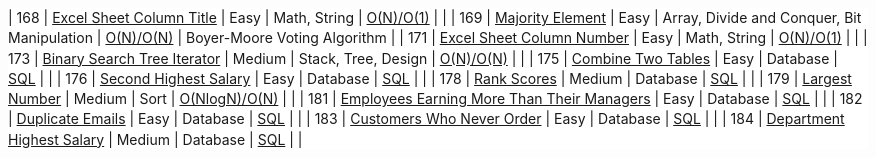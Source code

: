 | 168 | [Excel Sheet Column Title](https://leetcode.com/problems/excel-sheet-column-title/)                                                               | Easy   | Math, String                                     | [O(N)/O(1)](https://github.com/SubAkBa/Algorithm_Solution/blob/master/LeetCode/Solutions/Solution_ExcelSheetColumnTitle.java)                             |                                                                                                 |
| 169 | [Majority Element](https://leetcode.com/problems/majority-element/)                                                                               | Easy   | Array, Divide and Conquer, Bit Manipulation      | [O(N)/O(N)](https://github.com/SubAkBa/Algorithm_Solution/blob/master/LeetCode/Solutions/Solution_MajorityElement.java)                                   | Boyer-Moore Voting Algorithm                                                                    |
| 171 | [Excel Sheet Column Number](https://leetcode.com/problems/excel-sheet-column-number/)                                                             | Easy   | Math, String                                     | [O(N)/O(1)](https://github.com/SubAkBa/Algorithm_Solution/blob/master/LeetCode/Solutions/Solution_ExcelSheetColumnNumber.java)                            |                                                                                                 |
| 173 | [Binary Search Tree Iterator](https://leetcode.com/problems/binary-search-tree-iterator/)                                                         | Medium | Stack, Tree, Design                              | [O(N)/O(N)](https://github.com/SubAkBa/Algorithm_Solution/blob/master/LeetCode/Solutions/Solution_BinarySearchTreeIterator.java)                          |                                                                                                 |
| 175 | [Combine Two Tables](https://leetcode.com/problems/combine-two-tables/)                                                                           | Easy   | Database                                         | [SQL](https://github.com/SubAkBa/Algorithm_Solution/blob/master/LeetCode/Solutions/Solution_CombineTwoTables.sql)                                         |                                                                                                 |
| 176 | [Second Highest Salary](https://leetcode.com/problems/second-highest-salary/)                                                                     | Easy   | Database                                         | [SQL](https://github.com/SubAkBa/Algorithm_Solution/blob/master/LeetCode/Solutions/Solution_SecondHighestSalary.sql)                                         |                                                                                                 |
| 178 | [Rank Scores](https://leetcode.com/problems/rank-scores/)                                                                               | Medium | Database                                         | [SQL](https://github.com/SubAkBa/Algorithm_Solution/blob/master/LeetCode/Solutions/Solution_RankScores.sql)                                         |                                                                                                 |
| 179 | [Largest Number](https://leetcode.com/problems/largest-number/)                                                                                   | Medium | Sort                                             | [O(NlogN)/O(N)](https://github.com/SubAkBa/Algorithm_Solution/blob/master/LeetCode/Solutions/Solution_LargestNumber.java)                                 |                                                                                                 |
| 181 | [Employees Earning More Than Their Managers](https://leetcode.com/problems/employees-earning-more-than-their-managers/)                           | Easy   | Database                                         | [SQL](https://github.com/SubAkBa/Algorithm_Solution/blob/master/LeetCode/Solutions/Solution_EmployeesEarningMoreThanTheirManagers.sql)                    |                                                                                                 |
| 182 | [Duplicate Emails](https://leetcode.com/problems/duplicate-emails/)                                                                               | Easy   | Database                                         | [SQL](https://github.com/SubAkBa/Algorithm_Solution/blob/master/LeetCode/Solutions/Solution_DuplicateEmails.sql)                                          |                                                                                                 |
| 183 | [Customers Who Never Order](https://leetcode.com/problems/customers-who-never-order/)                                                             | Easy   | Database                                         | [SQL](https://github.com/SubAkBa/Algorithm_Solution/blob/master/LeetCode/Solutions/Solution_CustomersWhoNeverOrder.sql)                                   |                                                                                                 |
| 184 | [Department Highest Salary](https://leetcode.com/problems/department-highest-salary/)                                                             | Medium | Database                                         | [SQL](https://github.com/SubAkBa/Algorithm_Solution/blob/master/LeetCode/Solutions/Solution_DepartmentHighestSalary.sql)                                   |                                                                                                 |